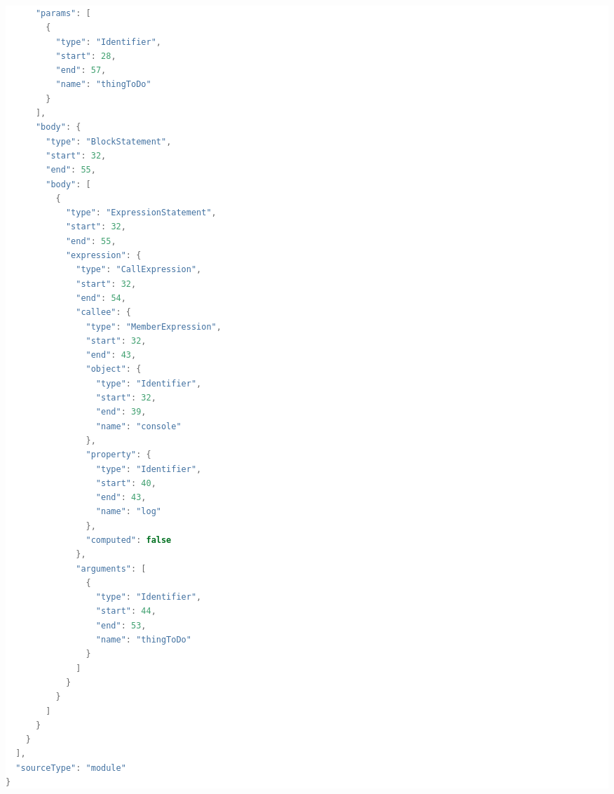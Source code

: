 ```cpp
      "params": [
        {
          "type": "Identifier",
          "start": 28,
          "end": 57,
          "name": "thingToDo"
        }
      ],
      "body": {
        "type": "BlockStatement",
        "start": 32,
        "end": 55,
        "body": [
          {
            "type": "ExpressionStatement",
            "start": 32,
            "end": 55,
            "expression": {
              "type": "CallExpression",
              "start": 32,
              "end": 54,
              "callee": {
                "type": "MemberExpression",
                "start": 32,
                "end": 43,
                "object": {
                  "type": "Identifier",
                  "start": 32,
                  "end": 39,
                  "name": "console"
                },
                "property": {
                  "type": "Identifier",
                  "start": 40,
                  "end": 43,
                  "name": "log"
                },
                "computed": false
              },
              "arguments": [
                {
                  "type": "Identifier",
                  "start": 44,
                  "end": 53,
                  "name": "thingToDo"
                }
              ]
            }
          }
        ]
      }
    }
  ],
  "sourceType": "module"
}
```
